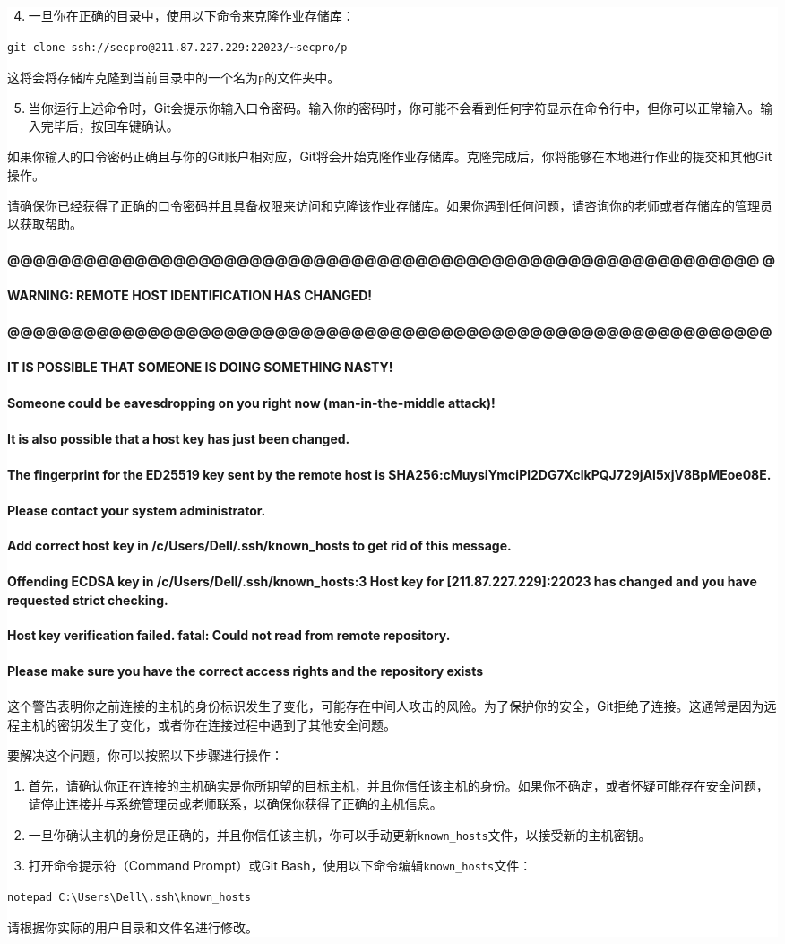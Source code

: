 4. 一旦你在正确的目录中，使用以下命令来克隆作业存储库：
```
git clone ssh://secpro@211.87.227.229:22023/~secpro/p
```
这将会将存储库克隆到当前目录中的一个名为`p`的文件夹中。

5. 当你运行上述命令时，Git会提示你输入口令密码。输入你的密码时，你可能不会看到任何字符显示在命令行中，但你可以正常输入。输入完毕后，按回车键确认。

如果你输入的口令密码正确且与你的Git账户相对应，Git将会开始克隆作业存储库。克隆完成后，你将能够在本地进行作业的提交和其他Git操作。

请确保你已经获得了正确的口令密码并且具备权限来访问和克隆该作业存储库。如果你遇到任何问题，请咨询你的老师或者存储库的管理员以获取帮助。



#### @@@@@@@@@@@@@@@@@@@@@@@@@@@@@@@@@@@@@@@@@@@@@@@@@@@@@@@@@@@ @    

#### WARNING: REMOTE HOST IDENTIFICATION HAS CHANGED!     

#### @@@@@@@@@@@@@@@@@@@@@@@@@@@@@@@@@@@@@@@@@@@@@@@@@@@@@@@@@@@@ 

#### IT IS POSSIBLE THAT SOMEONE IS DOING SOMETHING NASTY!

#### Someone could be eavesdropping on you right now (man-in-the-middle attack)!

####  It is also possible that a host key has just been changed. 

#### The fingerprint for the ED25519 key sent by the remote host is SHA256:cMuysiYmciPl2DG7XclkPQJ729jAl5xjV8BpMEoe08E. 

#### Please contact your system administrator. 

#### Add correct host key in /c/Users/Dell/.ssh/known_hosts to get rid of this message. 

#### Offending ECDSA key in /c/Users/Dell/.ssh/known_hosts:3 Host key for [211.87.227.229]:22023 has changed and you have requested strict checking. 

#### Host key verification failed. fatal: Could not read from remote repository.

####  Please make sure you have the correct access rights and the repository exists

这个警告表明你之前连接的主机的身份标识发生了变化，可能存在中间人攻击的风险。为了保护你的安全，Git拒绝了连接。这通常是因为远程主机的密钥发生了变化，或者你在连接过程中遇到了其他安全问题。

要解决这个问题，你可以按照以下步骤进行操作：

1. 首先，请确认你正在连接的主机确实是你所期望的目标主机，并且你信任该主机的身份。如果你不确定，或者怀疑可能存在安全问题，请停止连接并与系统管理员或老师联系，以确保你获得了正确的主机信息。

2. 一旦你确认主机的身份是正确的，并且你信任该主机，你可以手动更新`known_hosts`文件，以接受新的主机密钥。

3. 打开命令提示符（Command Prompt）或Git Bash，使用以下命令编辑`known_hosts`文件：
```
notepad C:\Users\Dell\.ssh\known_hosts
```
请根据你实际的用户目录和文件名进行修改。
